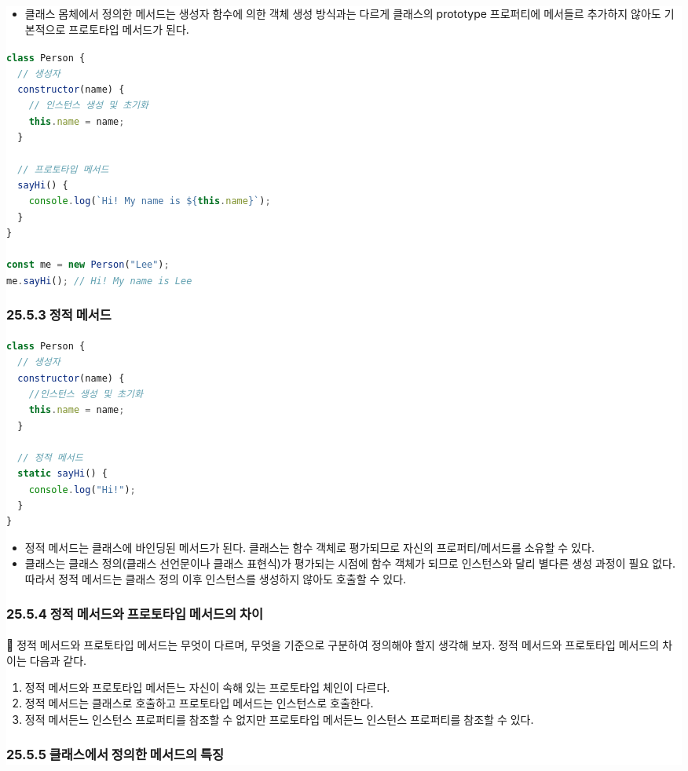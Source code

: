 - 클래스 몸체에서 정의한 메서드는 생성자 함수에 의한 객체 생성 방식과는 다르게 클래스의 prototype 프로퍼티에 메서들르 추가하지 않아도 기본적으로 프로토타입 메서드가 된다.

```jsx
class Person {
  // 생성자
  constructor(name) {
    // 인스턴스 생성 및 초기화
    this.name = name;
  }

  // 프로토타입 메서드
  sayHi() {
    console.log(`Hi! My name is ${this.name}`);
  }
}

const me = new Person("Lee");
me.sayHi(); // Hi! My name is Lee
```

### 25.5.3 정적 메서드

```jsx
class Person {
  // 생성자
  constructor(name) {
    //인스턴스 생성 및 초기화
    this.name = name;
  }

  // 정적 메서드
  static sayHi() {
    console.log("Hi!");
  }
}
```

- 정적 메서드는 클래스에 바인딩된 메서드가 된다. 클래스는 함수 객체로 평가되므로 자신의 프로퍼티/메서드를 소유할 수 있다.
- 클래스는 클래스 정의(클래스 선언문이나 클래스 표현식)가 평가되는 시점에 함수 객체가 되므로 인스턴스와 달리 별다른 생성 과정이 필요 없다. 따라서 정적 메서드는 클래스 정의 이후 인스턴스를 생성하지 않아도 호출할 수 있다.

### 25.5.4 정적 메서드와 프로토타입 메서드의 차이

<aside>
📌 정적 메서드와 프로토타입 메서드는 무엇이 다르며, 무엇을 기준으로 구분하여 정의해야 할지 생각해 보자. 정적 메서드와 프로토타입 메서드의 차이는 다음과 같다.

</aside>

1. 정적 메서드와 프로토타입 메서든느 자신이 속해 있는 프로토타입 체인이 다르다.
2. 정적 메서드는 클래스로 호출하고 프로토타입 메서드는 인스턴스로 호출한다.
3. 정적 메서든느 인스턴스 프로퍼티를 참조할 수 없지만 프로토타입 메서든느 인스턴스 프로퍼티를 참조할 수 있다.

### 25.5.5 클래스에서 정의한 메서드의 특징
